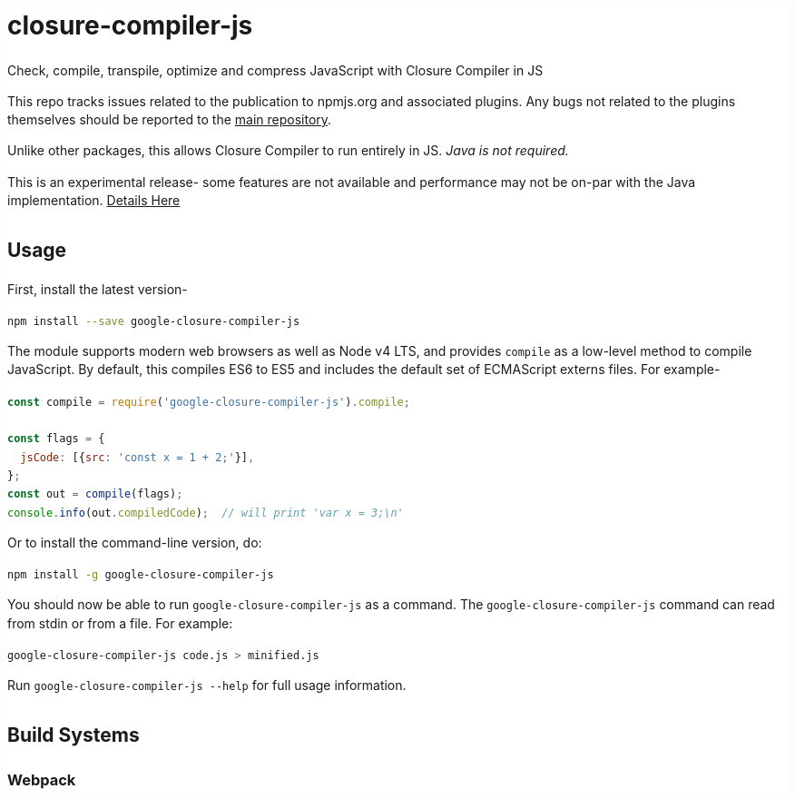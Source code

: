 # closure-compiler-js

Check, compile, transpile, optimize and compress JavaScript with Closure Compiler in JS

This repo tracks issues related to the publication to npmjs.org and associated plugins.
Any bugs not related to the plugins themselves should be reported to the [main repository](https://github.com/google/closure-compiler/).

Unlike other packages, this allows Closure Compiler to run entirely in JS.
*Java is not required.*

This is an experimental release- some features are not available and performance may not be on-par with the Java implementation. [Details Here](#transpilation)

## Usage

First, install the latest version-

```bash
npm install --save google-closure-compiler-js
```

The module supports modern web browsers as well as Node v4 LTS, and provides `compile` as a low-level method to compile JavaScript.
By default, this compiles ES6 to ES5 and includes the default set of ECMAScript externs files.
For example-

```js
const compile = require('google-closure-compiler-js').compile;

const flags = {
  jsCode: [{src: 'const x = 1 + 2;'}],
};
const out = compile(flags);
console.info(out.compiledCode);  // will print 'var x = 3;\n'
```

Or to install the command-line version, do:

```bash
npm install -g google-closure-compiler-js
```

You should now be able to run `google-closure-compiler-js` as a command.
The `google-closure-compiler-js` command can read from stdin or from a file.
For example:

```bash
google-closure-compiler-js code.js > minified.js
```

Run `google-closure-compiler-js --help` for full usage information.

## Build Systems

### Webpack
